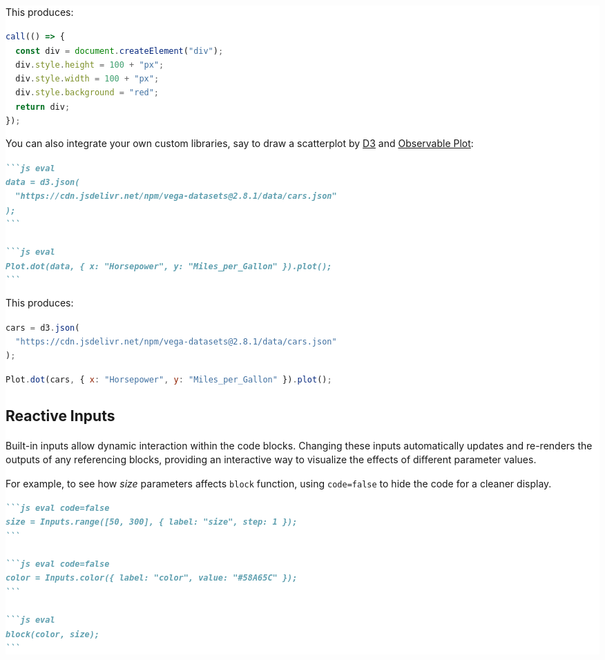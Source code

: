 This produces:

```js eval
call(() => {
  const div = document.createElement("div");
  div.style.height = 100 + "px";
  div.style.width = 100 + "px";
  div.style.background = "red";
  return div;
});
```

You can also integrate your own custom libraries, say to draw a scatterplot by [D3](https://d3js.org/) and [Observable Plot](https://observablehq.com/plot/):

````md
```js eval
data = d3.json(
  "https://cdn.jsdelivr.net/npm/vega-datasets@2.8.1/data/cars.json"
);
```

```js eval
Plot.dot(data, { x: "Horsepower", y: "Miles_per_Gallon" }).plot();
```
````

This produces:

```js eval
cars = d3.json(
  "https://cdn.jsdelivr.net/npm/vega-datasets@2.8.1/data/cars.json"
);
```

```js eval
Plot.dot(cars, { x: "Horsepower", y: "Miles_per_Gallon" }).plot();
```

## Reactive Inputs

Built-in inputs allow dynamic interaction within the code blocks. Changing these inputs automatically updates and re-renders the outputs of any referencing blocks, providing an interactive way to visualize the effects of different parameter values.

For example, to see how _size_ parameters affects `block` function, using `code=false` to hide the code for a cleaner display.

````md
```js eval code=false
size = Inputs.range([50, 300], { label: "size", step: 1 });
```

```js eval code=false
color = Inputs.color({ label: "color", value: "#58A65C" });
```

```js eval
block(color, size);
```
````
